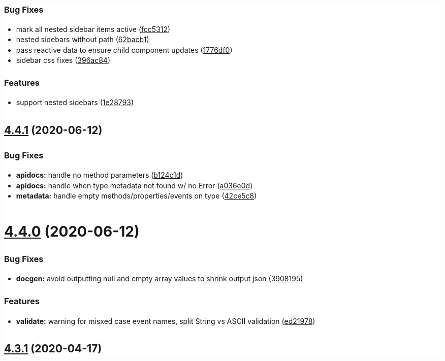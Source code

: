 
### Bug Fixes

* mark all nested sidebar items active ([fcc5312](https://github.com/appcelerator/docs-devkit/commit/fcc5312))
* nested sidebars without path ([62bacb1](https://github.com/appcelerator/docs-devkit/commit/62bacb1))
* pass reactive data to ensure child component updates ([1776df0](https://github.com/appcelerator/docs-devkit/commit/1776df0))
* sidebar css fixes ([396ac84](https://github.com/appcelerator/docs-devkit/commit/396ac84))


### Features

* support nested sidebars ([1e28793](https://github.com/appcelerator/docs-devkit/commit/1e28793))





## [4.4.1](https://github.com/appcelerator/docs-devkit/compare/v4.4.0...v4.4.1) (2020-06-12)


### Bug Fixes

* **apidocs:** handle no method parameters ([b124c1d](https://github.com/appcelerator/docs-devkit/commit/b124c1d))
* **apidocs:** handle when type metadata not found w/ no Error ([a036e0d](https://github.com/appcelerator/docs-devkit/commit/a036e0d))
* **metadata:** handle empty methods/properties/events on type ([42ce5c8](https://github.com/appcelerator/docs-devkit/commit/42ce5c8))





# [4.4.0](https://github.com/appcelerator/docs-devkit/compare/v4.3.1...v4.4.0) (2020-06-12)


### Bug Fixes

* **docgen:** avoid outputting null and empty array values to shrink output json ([3908195](https://github.com/appcelerator/docs-devkit/commit/3908195))


### Features

* **validate:** warning for misxed case event names, split String vs ASCII validation ([ed21978](https://github.com/appcelerator/docs-devkit/commit/ed21978))





## [4.3.1](https://github.com/appcelerator/docs-devkit/compare/v4.3.0...v4.3.1) (2020-04-17)
